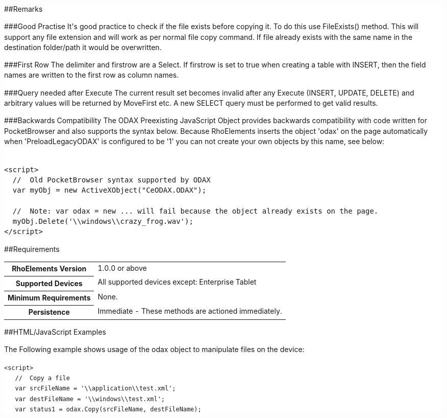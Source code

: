 


##Remarks


###Good Practise
It's good practice to check if the file exists before copying it. To do this use FileExists() method. This will support any file extension and will work as per normal file copy command. If file already exists with the same name in the destination folder/path it would be overwritten.


###First Row
The delimiter and firstrow are a Select. If firstrow is set to true when creating a table with INSERT, then the field names are written to the first row as column names.


###Query needed after Execute
The current result set becomes invalid after any Execute (INSERT, UPDATE, DELETE) and arbitrary values will be returned by MoveFirst etc. A new SELECT query must be performed to get valid results.


###Backwards Compatibility
The ODAX Preexisting JavaScript Object provides backwards compatibility with code written for PocketBrowser and also supports the syntax below. Because RhoElements inserts the object 'odax' on the page automatically when 'PreloadLegacyODAX' is configured to be '1' you can not create your own objects by this name, see below:

<pre>

&lt;script&gt;
  //  Old PocketBrowser syntax supported by ODAX
  var myObj = new ActiveXObject("CeODAX.ODAX"); 
  
  //  Note: var odax = new ... will fail because the object already exists on the page.
  myObj.Delete('\\windows\\crazy_frog.wav');
&lt;/script&gt;
</pre>




##Requirements

<table class="re-table"><tr><th class="tableHeading">RhoElements Version</th><td class="clsSyntaxCell clsEvenRow">1.0.0 or above
</td></tr><tr><th class="tableHeading">Supported Devices</th><td class="clsSyntaxCell clsOddRow">All supported devices except: Enterprise Tablet</td></tr><tr><th class="tableHeading">Minimum Requirements</th><td class="clsSyntaxCell clsOddRow">None.</td></tr><tr><th class="tableHeading">Persistence</th><td class="clsSyntaxCell clsEvenRow">Immediate - These methods are actioned immediately.</td></tr></table>


##HTML/JavaScript Examples

The Following example shows usage of the odax object to manipulate files on the device:

	<script>
	   //  Copy a file
	   var srcFileName = '\\application\\test.xml';
	   var destFileName = '\\windows\\test.xml';
	   var status1 = odax.Copy(srcFileName, destFileName);
	